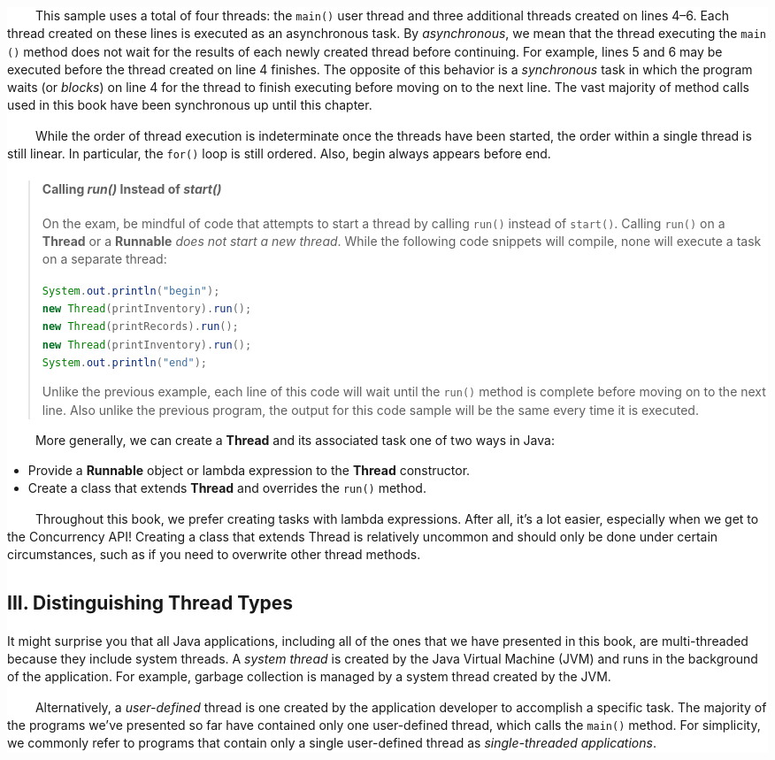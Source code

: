 &emsp;&emsp;
This sample uses a total of four threads: the `main()` user thread and three 
additional threads created on lines 4–6. Each thread created on these lines is executed as an
asynchronous task. By _asynchronous_, we mean that the thread executing the `main()` method
does not wait for the results of each newly created thread before continuing. For example,
lines 5 and 6 may be executed before the thread created on line 4 finishes. The opposite of
this behavior is a _synchronous_ task in which the program waits (or _blocks_) on line 4 for the
thread to finish executing before moving on to the next line. The vast majority of method
calls used in this book have been synchronous up until this chapter. <br />

&emsp;&emsp;
While the order of thread execution is indeterminate once the threads have been started,
the order within a single thread is still linear. In particular, the `for()` loop is still ordered. Also,
begin always appears before end.

> #### Calling _run()_ Instead of _start()_
> On the exam, be mindful of code that attempts to start a thread by calling `run()` instead of
`start()`. Calling `run()` on a **Thread** or a **Runnable** _does not start a new thread_. While
the following code snippets will compile, none will execute a task on a separate thread:
> ```java
> System.out.println("begin");
> new Thread(printInventory).run();
> new Thread(printRecords).run();
> new Thread(printInventory).run();
> System.out.println("end");
> ```
> Unlike the previous example, each line of this code will wait until the `run()` method is
complete before moving on to the next line. Also unlike the previous program, the output
for this code sample will be the same every time it is executed.

&emsp;&emsp;
More generally, we can create a **Thread** and its associated task one of two ways in Java:
- Provide a **Runnable** object or lambda expression to the **Thread** constructor.
- Create a class that extends **Thread** and overrides the `run()` method.

&emsp;&emsp;
Throughout this book, we prefer creating tasks with lambda expressions. After all, it’s
a lot easier, especially when we get to the Concurrency API! Creating a class that extends
Thread is relatively uncommon and should only be done under certain circumstances, such as
if you need to overwrite other thread methods.

## III. Distinguishing Thread Types
It might surprise you that all Java applications, including all of the ones that we have 
presented in this book, are multi-threaded because they include system threads. A _system thread_
is created by the Java Virtual Machine (JVM) and runs in the background of the application.
For example, garbage collection is managed by a system thread created by the JVM. <br />

&emsp;&emsp;
Alternatively, a _user-defined_ thread is one created by the application developer to 
accomplish a specific task. The majority of the programs we’ve presented so far have contained
only one user-defined thread, which calls the `main()` method. For simplicity, we commonly 
refer to programs that contain only a single user-defined thread as _single-threaded
applications_. <br />
